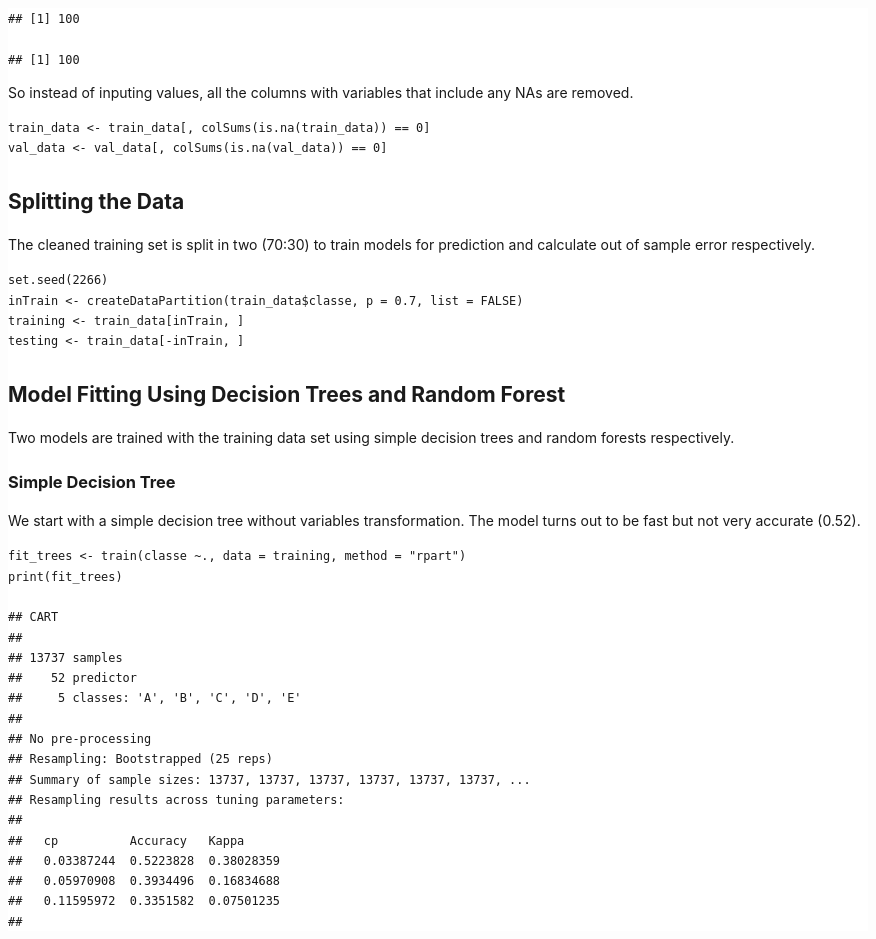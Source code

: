     ## [1] 100

    ## [1] 100

So instead of inputing values, all the columns with variables that
include any NAs are removed.

    train_data <- train_data[, colSums(is.na(train_data)) == 0]
    val_data <- val_data[, colSums(is.na(val_data)) == 0]

Splitting the Data
------------------

The cleaned training set is split in two (70:30) to train models for
prediction and calculate out of sample error respectively.

    set.seed(2266)
    inTrain <- createDataPartition(train_data$classe, p = 0.7, list = FALSE)
    training <- train_data[inTrain, ]
    testing <- train_data[-inTrain, ]

Model Fitting Using Decision Trees and Random Forest
----------------------------------------------------

Two models are trained with the training data set using simple decision
trees and random forests respectively.

### Simple Decision Tree

We start with a simple decision tree without variables transformation.
The model turns out to be fast but not very accurate (0.52).

    fit_trees <- train(classe ~., data = training, method = "rpart")
    print(fit_trees)

    ## CART 
    ## 
    ## 13737 samples
    ##    52 predictor
    ##     5 classes: 'A', 'B', 'C', 'D', 'E' 
    ## 
    ## No pre-processing
    ## Resampling: Bootstrapped (25 reps) 
    ## Summary of sample sizes: 13737, 13737, 13737, 13737, 13737, 13737, ... 
    ## Resampling results across tuning parameters:
    ## 
    ##   cp          Accuracy   Kappa     
    ##   0.03387244  0.5223828  0.38028359
    ##   0.05970908  0.3934496  0.16834688
    ##   0.11595972  0.3351582  0.07501235
    ## 